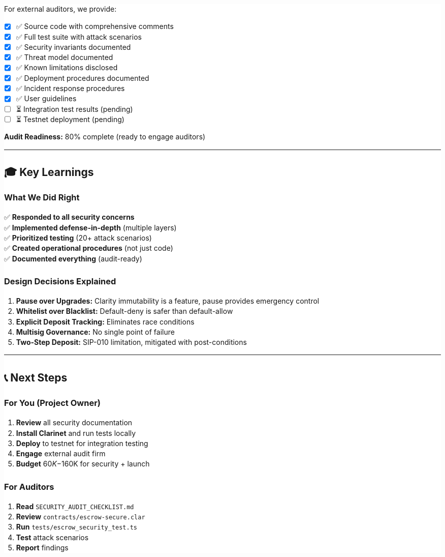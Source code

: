 For external auditors, we provide:

- [x] ✅ Source code with comprehensive comments
- [x] ✅ Full test suite with attack scenarios
- [x] ✅ Security invariants documented
- [x] ✅ Threat model documented
- [x] ✅ Known limitations disclosed
- [x] ✅ Deployment procedures documented
- [x] ✅ Incident response procedures
- [x] ✅ User guidelines
- [ ] ⏳ Integration test results (pending)
- [ ] ⏳ Testnet deployment (pending)

**Audit Readiness:** 80% complete (ready to engage auditors)

---

## 🎓 Key Learnings

### What We Did Right
✅ **Responded to all security concerns**  
✅ **Implemented defense-in-depth** (multiple layers)  
✅ **Prioritized testing** (20+ attack scenarios)  
✅ **Created operational procedures** (not just code)  
✅ **Documented everything** (audit-ready)

### Design Decisions Explained
1. **Pause over Upgrades:** Clarity immutability is a feature, pause provides emergency control
2. **Whitelist over Blacklist:** Default-deny is safer than default-allow
3. **Explicit Deposit Tracking:** Eliminates race conditions
4. **Multisig Governance:** No single point of failure
5. **Two-Step Deposit:** SIP-010 limitation, mitigated with post-conditions

---

## 📞 Next Steps

### For You (Project Owner)
1. **Review** all security documentation
2. **Install Clarinet** and run tests locally
3. **Deploy** to testnet for integration testing
4. **Engage** external audit firm
5. **Budget** $60K-$160K for security + launch

### For Auditors
1. **Read** `SECURITY_AUDIT_CHECKLIST.md`
2. **Review** `contracts/escrow-secure.clar`
3. **Run** `tests/escrow_security_test.ts`
4. **Test** attack scenarios
5. **Report** findings
